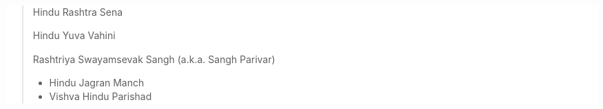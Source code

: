 > 
> Hindu Rashtra Sena
> 
> Hindu Yuva Vahini
> 
> Rashtriya Swayamsevak Sangh (a.k.a. Sangh Parivar)
> 
> - Hindu Jagran Manch
> - Vishva Hindu Parishad
